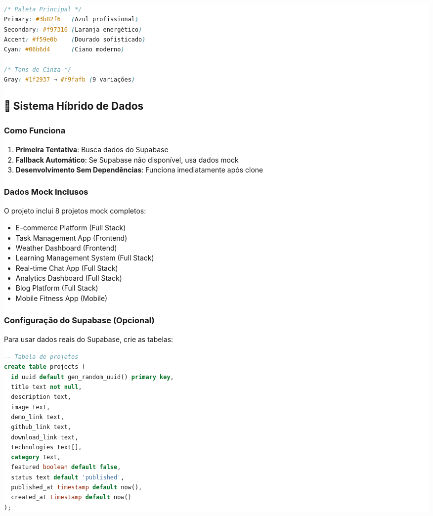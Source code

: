 ```css
/* Paleta Principal */
Primary: #3b82f6   (Azul profissional)
Secondary: #f97316 (Laranja energético)  
Accent: #f59e0b    (Dourado sofisticado)
Cyan: #06b6d4      (Ciano moderno)

/* Tons de Cinza */
Gray: #1f2937 → #f9fafb (9 variações)
```

## 🚀 Sistema Híbrido de Dados

### Como Funciona

1. **Primeira Tentativa**: Busca dados do Supabase
2. **Fallback Automático**: Se Supabase não disponível, usa dados mock
3. **Desenvolvimento Sem Dependências**: Funciona imediatamente após clone

### Dados Mock Inclusos

O projeto inclui 8 projetos mock completos:
- E-commerce Platform (Full Stack)
- Task Management App (Frontend)  
- Weather Dashboard (Frontend)
- Learning Management System (Full Stack)
- Real-time Chat App (Full Stack)
- Analytics Dashboard (Full Stack)
- Blog Platform (Full Stack)
- Mobile Fitness App (Mobile)

### Configuração do Supabase (Opcional)

Para usar dados reais do Supabase, crie as tabelas:

```sql
-- Tabela de projetos
create table projects (
  id uuid default gen_random_uuid() primary key,
  title text not null,
  description text,
  image text,
  demo_link text,
  github_link text,
  download_link text,
  technologies text[],
  category text,
  featured boolean default false,
  status text default 'published',
  published_at timestamp default now(),
  created_at timestamp default now()
);
```
